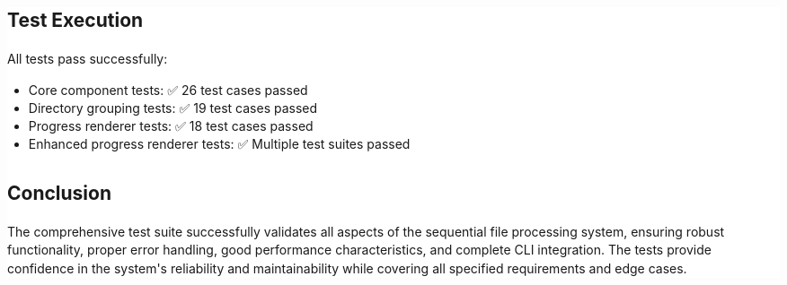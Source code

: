 ## Test Execution

All tests pass successfully:
- Core component tests: ✅ 26 test cases passed
- Directory grouping tests: ✅ 19 test cases passed  
- Progress renderer tests: ✅ 18 test cases passed
- Enhanced progress renderer tests: ✅ Multiple test suites passed

## Conclusion

The comprehensive test suite successfully validates all aspects of the sequential file processing system, ensuring robust functionality, proper error handling, good performance characteristics, and complete CLI integration. The tests provide confidence in the system's reliability and maintainability while covering all specified requirements and edge cases.